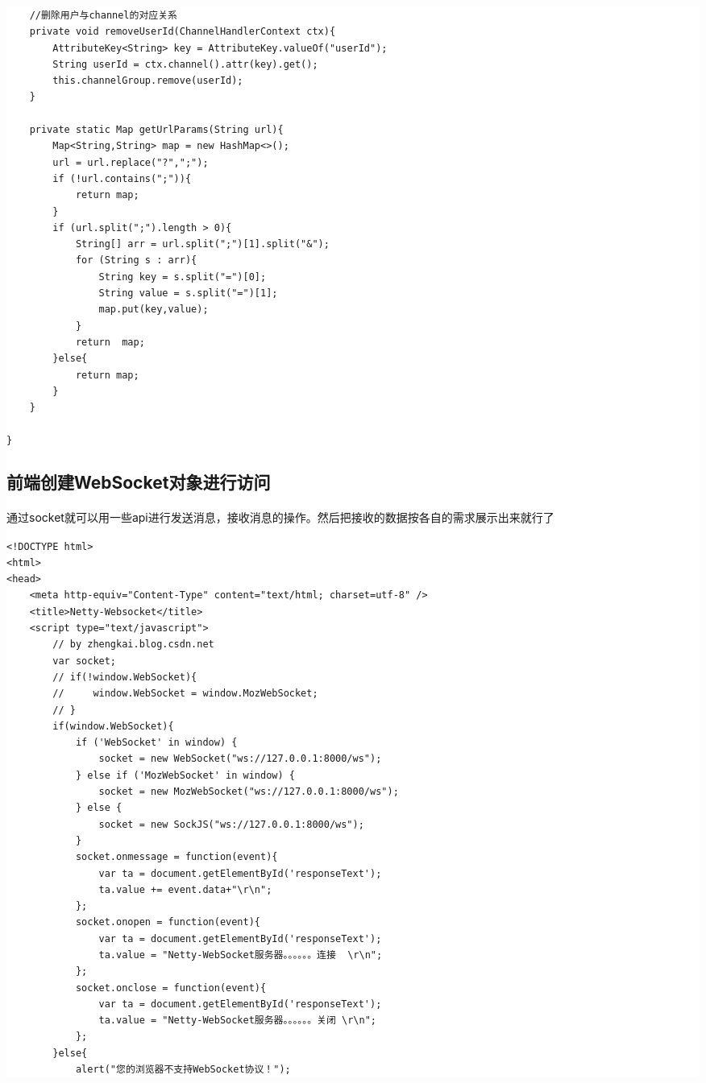         //删除用户与channel的对应关系
        private void removeUserId(ChannelHandlerContext ctx){
            AttributeKey<String> key = AttributeKey.valueOf("userId");
            String userId = ctx.channel().attr(key).get();
            this.channelGroup.remove(userId);
        }
    
        private static Map getUrlParams(String url){
            Map<String,String> map = new HashMap<>();
            url = url.replace("?",";");
            if (!url.contains(";")){
                return map;
            }
            if (url.split(";").length > 0){
                String[] arr = url.split(";")[1].split("&");
                for (String s : arr){
                    String key = s.split("=")[0];
                    String value = s.split("=")[1];
                    map.put(key,value);
                }
                return  map;
            }else{
                return map;
            }
        }
    
    }

## 前端创建WebSocket对象进行访问

通过socket就可以用一些api进行发送消息，接收消息的操作。然后把接收的数据按各自的需求展示出来就行了

    <!DOCTYPE html>
    <html>
    <head>
        <meta http-equiv="Content-Type" content="text/html; charset=utf-8" />
        <title>Netty-Websocket</title>
        <script type="text/javascript">
            // by zhengkai.blog.csdn.net
            var socket;
            // if(!window.WebSocket){
            //     window.WebSocket = window.MozWebSocket;
            // }
            if(window.WebSocket){
                if ('WebSocket' in window) {
                    socket = new WebSocket("ws://127.0.0.1:8000/ws");
                } else if ('MozWebSocket' in window) {
                    socket = new MozWebSocket("ws://127.0.0.1:8000/ws");
                } else {
                    socket = new SockJS("ws://127.0.0.1:8000/ws");
                }
                socket.onmessage = function(event){
                    var ta = document.getElementById('responseText');
                    ta.value += event.data+"\r\n";
                };
                socket.onopen = function(event){
                    var ta = document.getElementById('responseText');
                    ta.value = "Netty-WebSocket服务器。。。。。。连接  \r\n";
                };
                socket.onclose = function(event){
                    var ta = document.getElementById('responseText');
                    ta.value = "Netty-WebSocket服务器。。。。。。关闭 \r\n";
                };
            }else{
                alert("您的浏览器不支持WebSocket协议！");